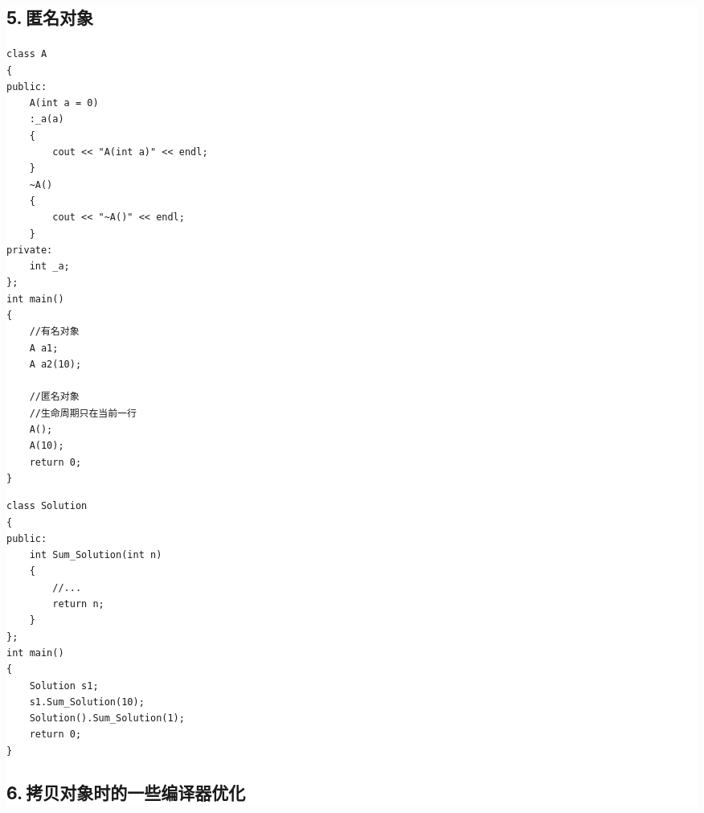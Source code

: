 ## 5. 匿名对象

```C++{.line-numbers}
class A
{
public:
    A(int a = 0)
    :_a(a)
    {
        cout << "A(int a)" << endl;
    }
    ~A()
    {
        cout << "~A()" << endl;
    }
private:
    int _a;
};
int main()
{
    //有名对象
    A a1;
    A a2(10);

    //匿名对象
    //生命周期只在当前一行
    A();
    A(10);
    return 0;
}
```

```C++{.line-numbers}
class Solution
{
public:
    int Sum_Solution(int n)
    {
        //...
        return n;
    }
};
int main()
{
    Solution s1;
    s1.Sum_Solution(10);
    Solution().Sum_Solution(1);
    return 0;
}
```

## 6. 拷贝对象时的一些编译器优化
